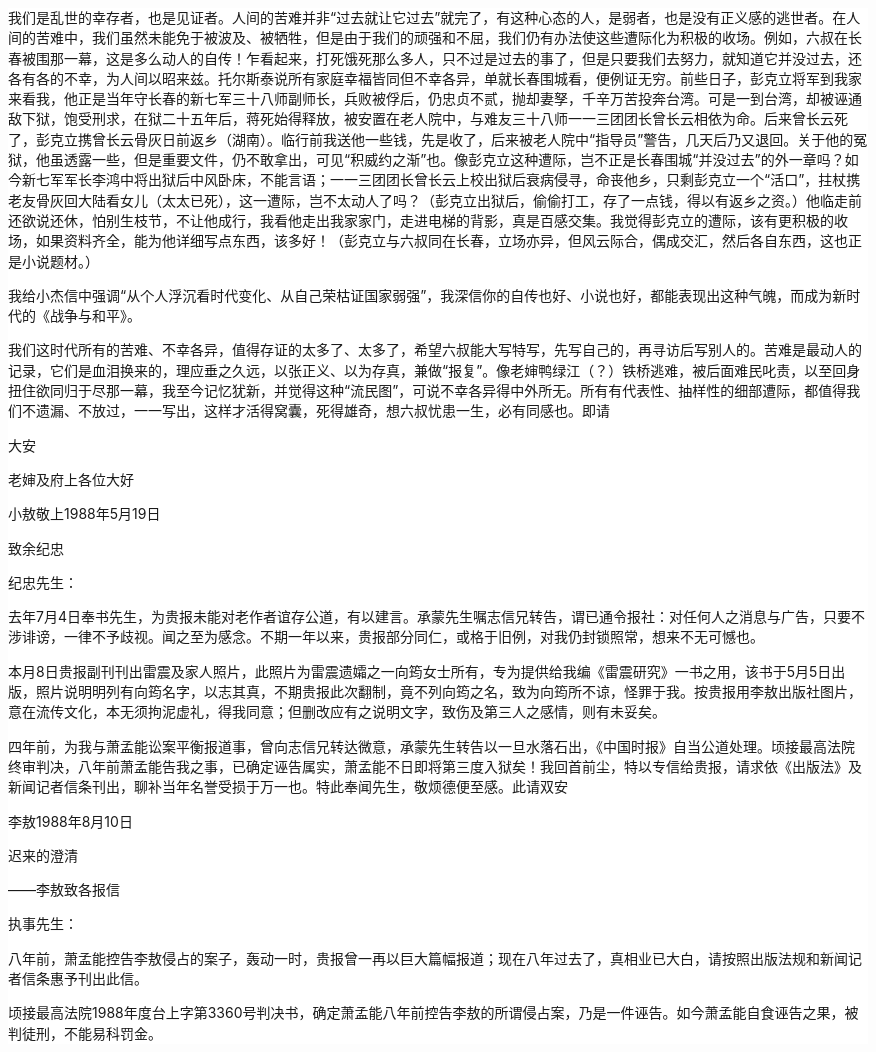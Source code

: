 我们是乱世的幸存者，也是见证者。人间的苦难并非“过去就让它过去”就完了，有这种心态的人，是弱者，也是没有正义感的逃世者。在人间的苦难中，我们虽然未能免于被波及、被牺牲，但是由于我们的顽强和不屈，我们仍有办法使这些遭际化为积极的收场。例如，六叔在长春被围那一幕，这是多么动人的自传！乍看起来，打死饿死那么多人，只不过是过去的事了，但是只要我们去努力，就知道它并没过去，还各有各的不幸，为人间以昭来兹。托尔斯泰说所有家庭幸福皆同但不幸各异，单就长春围城看，便例证无穷。前些日子，彭克立将军到我家来看我，他正是当年守长春的新七军三十八师副师长，兵败被俘后，仍忠贞不贰，抛却妻孥，千辛万苦投奔台湾。可是一到台湾，却被诬通敌下狱，饱受刑求，在狱二十五年后，蒋死始得释放，被安置在老人院中，与难友三十八师一一三团团长曾长云相依为命。后来曾长云死了，彭克立携曾长云骨灰日前返乡（湖南）。临行前我送他一些钱，先是收了，后来被老人院中“指导员”警告，几天后乃又退回。关于他的冤狱，他虽透露一些，但是重要文件，仍不敢拿出，可见“积威约之渐”也。像彭克立这种遭际，岂不正是长春围城“并没过去”的外一章吗？如今新七军军长李鸿中将出狱后中风卧床，不能言语；一一三团团长曾长云上校出狱后衰病侵寻，命丧他乡，只剩彭克立一个“活口”，拄杖携老友骨灰回大陆看女儿（太太已死），这一遭际，岂不太动人了吗？（彭克立出狱后，偷偷打工，存了一点钱，得以有返乡之资。）他临走前还欲说还休，怕别生枝节，不让他成行，我看他走出我家家门，走进电梯的背影，真是百感交集。我觉得彭克立的遭际，该有更积极的收场，如果资料齐全，能为他详细写点东西，该多好！（彭克立与六叔同在长春，立场亦异，但风云际合，偶成交汇，然后各自东西，这也正是小说题材。）

我给小杰信中强调“从个人浮沉看时代变化、从自己荣枯证国家弱强”，我深信你的自传也好、小说也好，都能表现出这种气魄，而成为新时代的《战争与和平》。

我们这时代所有的苦难、不幸各异，值得存证的太多了、太多了，希望六叔能大写特写，先写自己的，再寻访后写别人的。苦难是最动人的记录，它们是血泪换来的，理应垂之久远，以张正义、以为存真，兼做“报复”。像老婶鸭绿江（？）铁桥逃难，被后面难民叱责，以至回身扭住欲同归于尽那一幕，我至今记忆犹新，并觉得这种“流民图”，可说不幸各异得中外所无。所有有代表性、抽样性的细部遭际，都值得我们不遗漏、不放过，一一写出，这样才活得窝囊，死得雄奇，想六叔忧患一生，必有同感也。即请

大安

老婶及府上各位大好

小敖敬上1988年5月19日

致余纪忠

纪忠先生：

去年7月4日奉书先生，为贵报未能对老作者谊存公道，有以建言。承蒙先生嘱志信兄转告，谓已通令报社：对任何人之消息与广告，只要不涉诽谤，一律不予歧视。闻之至为感念。不期一年以来，贵报部分同仁，或格于旧例，对我仍封锁照常，想来不无可憾也。

本月8日贵报副刊刊出雷震及家人照片，此照片为雷震遗孀之一向筠女士所有，专为提供给我编《雷震研究》一书之用，该书于5月5日出版，照片说明明列有向筠名字，以志其真，不期贵报此次翻制，竟不列向筠之名，致为向筠所不谅，怪罪于我。按贵报用李敖出版社图片，意在流传文化，本无须拘泥虚礼，得我同意；但删改应有之说明文字，致伤及第三人之感情，则有未妥矣。

四年前，为我与萧孟能讼案平衡报道事，曾向志信兄转达微意，承蒙先生转告以一旦水落石出，《中国时报》自当公道处理。顷接最高法院终审判决，八年前萧孟能告我之事，已确定诬告属实，萧孟能不日即将第三度入狱矣！我回首前尘，特以专信给贵报，请求依《出版法》及新闻记者信条刊出，聊补当年名誉受损于万一也。特此奉闻先生，敬烦德便至感。此请双安

李敖1988年8月10日

迟来的澄清

——李敖致各报信

执事先生：

八年前，萧孟能控告李敖侵占的案子，轰动一时，贵报曾一再以巨大篇幅报道；现在八年过去了，真相业已大白，请按照出版法规和新闻记者信条惠予刊出此信。

顷接最高法院1988年度台上字第3360号判决书，确定萧孟能八年前控告李敖的所谓侵占案，乃是一件诬告。如今萧孟能自食诬告之果，被判徒刑，不能易科罚金。

